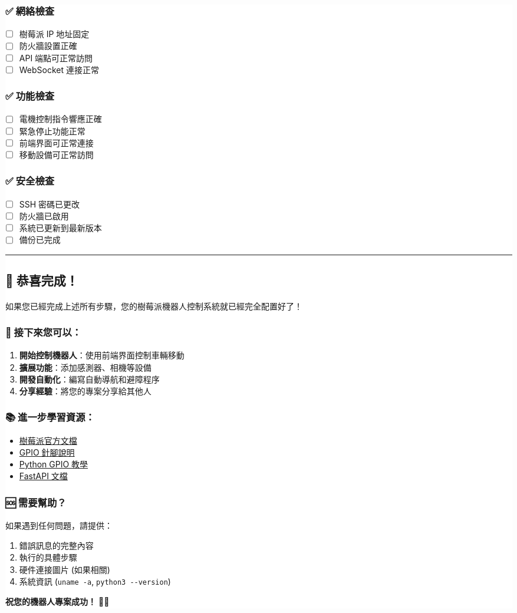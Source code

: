 ### ✅ 網絡檢查
- [ ] 樹莓派 IP 地址固定
- [ ] 防火牆設置正確
- [ ] API 端點可正常訪問
- [ ] WebSocket 連接正常

### ✅ 功能檢查
- [ ] 電機控制指令響應正確
- [ ] 緊急停止功能正常
- [ ] 前端界面可正常連接
- [ ] 移動設備可正常訪問

### ✅ 安全檢查
- [ ] SSH 密碼已更改
- [ ] 防火牆已啟用
- [ ] 系統已更新到最新版本
- [ ] 備份已完成

---

## 🎉 恭喜完成！

如果您已經完成上述所有步驟，您的樹莓派機器人控制系統就已經完全配置好了！

### 🚀 接下來您可以：

1. **開始控制機器人**：使用前端界面控制車輛移動
2. **擴展功能**：添加感測器、相機等設備
3. **開發自動化**：編寫自動導航和避障程序
4. **分享經驗**：將您的專案分享給其他人

### 📚 進一步學習資源：

- [樹莓派官方文檔](https://www.raspberrypi.org/documentation/)
- [GPIO 針腳說明](https://pinout.xyz/)
- [Python GPIO 教學](https://gpiozero.readthedocs.io/)
- [FastAPI 文檔](https://fastapi.tiangolo.com/)

### 🆘 需要幫助？

如果遇到任何問題，請提供：
1. 錯誤訊息的完整內容
2. 執行的具體步驟
3. 硬件連接圖片 (如果相關)
4. 系統資訊 (`uname -a`, `python3 --version`)

**祝您的機器人專案成功！** 🤖🎊
